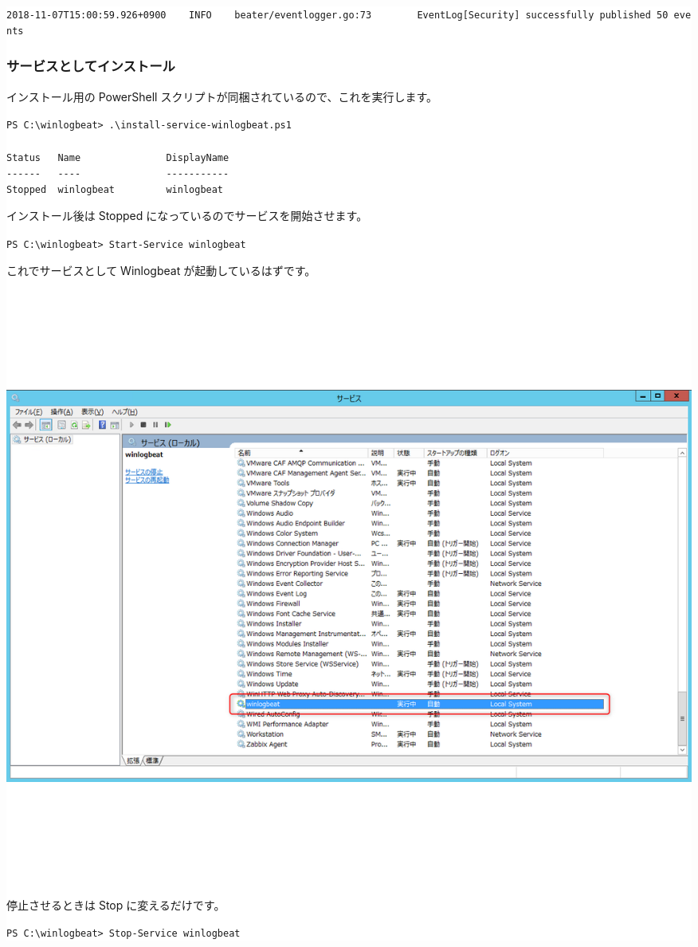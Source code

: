 ```
2018-11-07T15:00:59.926+0900    INFO    beater/eventlogger.go:73        EventLog[Security] successfully published 50 events
```

### サービスとしてインストール

インストール用の PowerShell スクリプトが同梱されているので、これを実行します。

```
PS C:\winlogbeat> .\install-service-winlogbeat.ps1

Status   Name               DisplayName
------   ----               -----------
Stopped  winlogbeat         winlogbeat
```

インストール後は Stopped になっているのでサービスを開始させます。

```
PS C:\winlogbeat> Start-Service winlogbeat
```

これでサービスとして Winlogbeat が起動しているはずです。

<img src="images/visualize-windows-event-log-winlogbeat-elasticsearch-kibana-3.png" alt="起動した Winlogbeat" width="1296" height="742" class="aligncenter size-full wp-image-8301" />

停止させるときは Stop に変えるだけです。

```
PS C:\winlogbeat> Stop-Service winlogbeat
```
